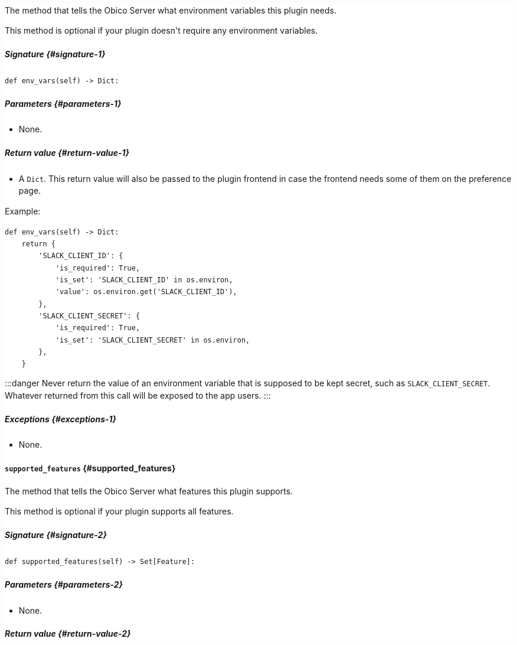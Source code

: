 The method that tells the Obico Server what environment variables this plugin needs.

This method is optional if your plugin doesn't require any environment variables.

##### Signature {#signature-1}

    def env_vars(self) -> Dict:

##### Parameters {#parameters-1}

- None.

##### Return value {#return-value-1}

- A `Dict`. This return value will also be passed to the plugin frontend in case the frontend needs some of them on the preference page.

Example:

    def env_vars(self) -> Dict:
        return {
            'SLACK_CLIENT_ID': {
                'is_required': True,
                'is_set': 'SLACK_CLIENT_ID' in os.environ,
                'value': os.environ.get('SLACK_CLIENT_ID'),
            },
            'SLACK_CLIENT_SECRET': {
                'is_required': True,
                'is_set': 'SLACK_CLIENT_SECRET' in os.environ,
            },
        }


:::danger
Never return the value of an environment variable that is supposed to be kept secret, such as `SLACK_CLIENT_SECRET`. Whatever returned from this call will be exposed to the app users.
:::

##### Exceptions {#exceptions-1}

- None.


#### `supported_features` {#supported_features}

The method that tells the Obico Server what features this plugin supports.

This method is optional if your plugin supports all features.

##### Signature {#signature-2}

    def supported_features(self) -> Set[Feature]:

##### Parameters {#parameters-2}

- None.


##### Return value {#return-value-2}
